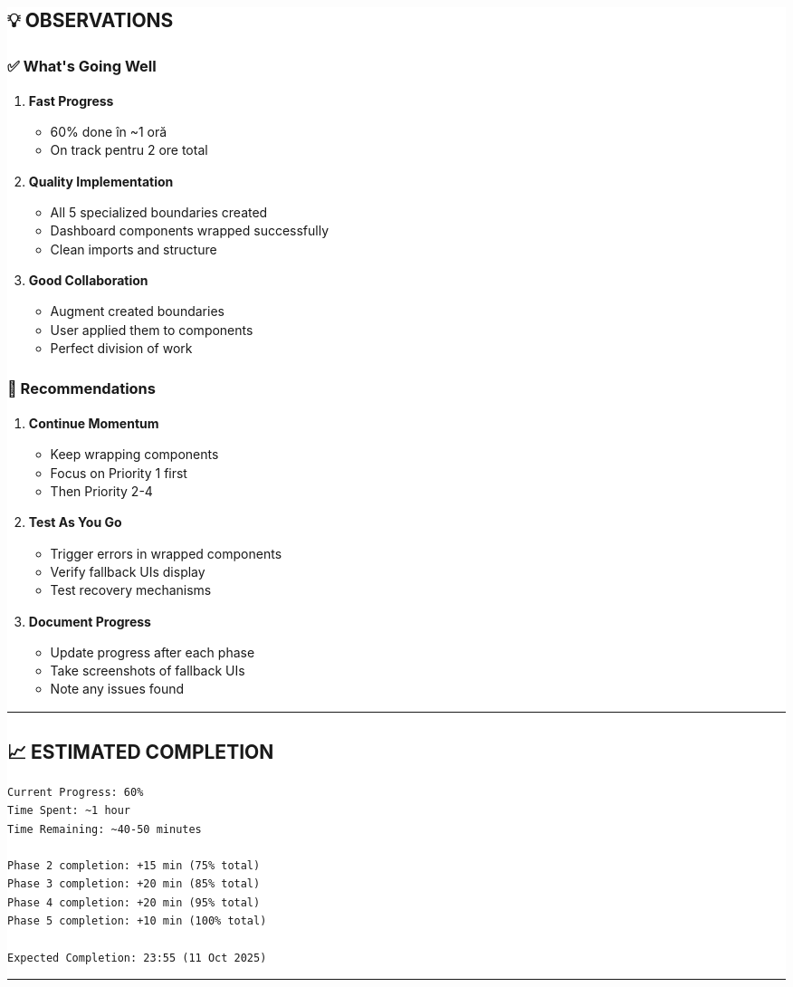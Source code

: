 
## 💡 OBSERVATIONS

### ✅ What's Going Well

1. **Fast Progress**
   - 60% done în ~1 oră
   - On track pentru 2 ore total

2. **Quality Implementation**
   - All 5 specialized boundaries created
   - Dashboard components wrapped successfully
   - Clean imports and structure

3. **Good Collaboration**
   - Augment created boundaries
   - User applied them to components
   - Perfect division of work

### 🎯 Recommendations

1. **Continue Momentum**
   - Keep wrapping components
   - Focus on Priority 1 first
   - Then Priority 2-4

2. **Test As You Go**
   - Trigger errors in wrapped components
   - Verify fallback UIs display
   - Test recovery mechanisms

3. **Document Progress**
   - Update progress after each phase
   - Take screenshots of fallback UIs
   - Note any issues found

---

## 📈 ESTIMATED COMPLETION

```
Current Progress: 60%
Time Spent: ~1 hour
Time Remaining: ~40-50 minutes

Phase 2 completion: +15 min (75% total)
Phase 3 completion: +20 min (85% total)
Phase 4 completion: +20 min (95% total)
Phase 5 completion: +10 min (100% total)

Expected Completion: 23:55 (11 Oct 2025)
```

---
